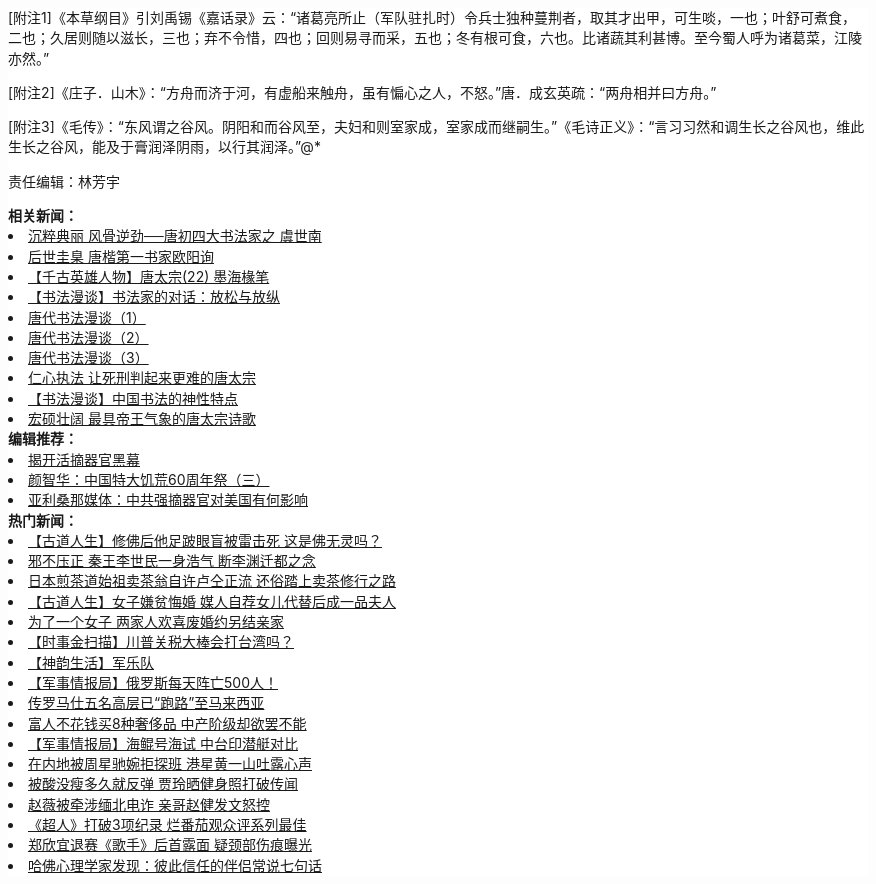 <p>[附注1]《本草纲目》引刘禹锡《嘉话录》云：“诸葛亮所止（军队驻扎时）令兵士独种蔓荆者，取其才出甲，可生啖，一也；叶舒可煮食，二也；久居则随以滋长，三也；弃不令惜，四也；回则易寻而采，五也；冬有根可食，六也。比诸蔬其利甚博。至今蜀人呼为诸葛菜，江陵亦然。”</p>
<p>[附注2]《庄子．山木》：“方舟而济于河，有虚船来触舟，虽有惼心之人，不怒。”唐．成玄英疏：“两舟相并曰方舟。”</p>
<p>[附注3]《毛传》：“东风谓之谷风。阴阳和而谷风至，夫妇和则室家成，室家成而继嗣生。”《毛诗正义》：“言习习然和调生长之谷风也，维此生长之谷风，能及于膏润泽阴雨，以行其润泽。”@*</p>
<p>责任编辑：林芳宇</p>
<strong>相关新闻：</strong>
<li><a href="https://github.com/920513/djy/blob/master/gb/11/6/12/n3284139.md#1">沉粹典丽 风骨逆劲──唐初四大书法家之 虞世南</a></li>
<li><a href="https://github.com/920513/djy/blob/master/gb/11/10/7/n3394783.md#1">后世圭臬 唐楷第一书家欧阳询</a></li>
<li><a href="https://github.com/920513/djy/blob/master/gb/16/7/2/n8059920.md#1">【千古英雄人物】唐太宗(22) 墨海椽笔</a></li>
<li><a href="https://github.com/920513/djy/blob/master/gb/17/5/12/n9133922.md#1">【书法漫谈】书法家的对话：放松与放纵</a></li>
<li><a href="https://github.com/920513/djy/blob/master/gb/17/5/20/n9163925.md#1">唐代书法漫谈（1）</a></li>
<li><a href="https://github.com/920513/djy/blob/master/gb/17/5/20/n9163955.md#1">唐代书法漫谈（2）</a></li>
<li><a href="https://github.com/920513/djy/blob/master/gb/17/5/20/n9163956.md#1">唐代书法漫谈（3）</a></li>
<li><a href="https://github.com/920513/djy/blob/master/gb/19/1/16/n10979954.md#1">仁心执法 让死刑判起来更难的唐太宗</a></li>
<li><a href="https://github.com/920513/djy/blob/master/gb/22/1/16/n13507994.md#1">【书法漫谈】中国书法的神性特点</a></li>
<li><a href="https://github.com/920513/djy/blob/master/gb/23/6/29/n14025211.md#1">宏硕壮阔 最具帝王气象的唐太宗诗歌</a></li>
<strong>编辑推荐：</strong>
<li><a href="https://github.com/1992513/djy/blob/master/gb/10/4/19/n2881569.md?dfh#1" target="_blank">揭开活摘器官黑幕</a></li><li><a href="https://github.com/1992513/djy/blob/master/gb/19/10/28/n11616929.md#1" target="_blank">颜智华：中国特大饥荒60周年祭（三）</a></li><li><a href="https://github.com/1992513/djy/blob/master/gb/19/4/11/n11178933.md#1" target="_blank">亚利桑那媒体：中共强摘器官对美国有何影响</a></li>
<strong>热门新闻：</strong>
<li><a href="https://github.com/1992513/djy/blob/master/gb/24/8/1/n14302523.md#1">【古道人生】修佛后他足跛眼盲被雷击死 这是佛无灵吗？</a></li>
<li><a href="https://github.com/1992513/djy/blob/master/gb/25/7/7/n14546330.md#1">邪不压正 秦王李世民一身浩气 断李渊迁都之念</a></li>
<li><a href="https://github.com/1992513/djy/blob/master/gb/16/1/2/n4608491.md#1">日本煎茶道始祖卖茶翁自许卢仝正流  还俗踏上卖茶修行之路</a></li>
<li><a href="https://github.com/1992513/djy/blob/master/gb/25/7/1/n14542412.md#1">【古道人生】女子嫌贫悔婚 媒人自荐女儿代替后成一品夫人</a></li>
<li><a href="https://github.com/1992513/djy/blob/master/gb/25/6/27/n14539802.md#1">为了一个女子 两家人欢喜废婚约另结亲家</a></li>
<li><a href="https://github.com/1992513/djy/blob/master/gb/25/7/12/n14550275.md#1">【时事金扫描】川普关税大棒会打台湾吗？</a></li>
<li><a href="https://github.com/1992513/djy/blob/master/gb/25/7/14/n14551422.md#1">【神韵生活】军乐队</a></li>
<li><a href="https://github.com/1992513/djy/blob/master/gb/25/7/14/n14551407.md#1">【军事情报局】俄罗斯每天阵亡500人！</a></li>
<li><a href="https://github.com/1992513/djy/blob/master/gb/25/7/13/n14550338.md#1">传罗马仕五名高层已“跑路”至马来西亚</a></li>
<li><a href="https://github.com/1992513/djy/blob/master/gb/25/7/11/n14549175.md#1">富人不花钱买8种奢侈品 中产阶级却欲罢不能</a></li>
<li><a href="https://github.com/1992513/djy/blob/master/gb/25/7/12/n14550230.md#1">【军事情报局】海鲲号海试 中台印潜艇对比</a></li>
<li><a href="https://github.com/1992513/djy/blob/master/gb/25/7/11/n14549752.md#1">在内地被周星驰婉拒探班 港星黄一山吐露心声</a></li>
<li><a href="https://github.com/1992513/djy/blob/master/gb/25/7/11/n14549794.md#1">被酸没瘦多久就反弹 贾玲晒健身照打破传闻</a></li>
<li><a href="https://github.com/1992513/djy/blob/master/gb/25/7/13/n14550325.md#1">赵薇被牵涉缅北电诈 亲哥赵健发文怒控</a></li>
<li><a href="https://github.com/1992513/djy/blob/master/gb/25/7/13/n14550490.md#1">《超人》打破3项纪录 烂番茄观众评系列最佳</a></li>
<li><a href="https://github.com/1992513/djy/blob/master/gb/25/7/11/n14549817.md#1">郑欣宜退赛《歌手》后首露面 疑颈部伤痕曝光</a></li>
<li><a href="https://github.com/1992513/djy/blob/master/gb/25/7/12/n14550244.md#1">哈佛心理学家发现：彼此信任的伴侣常说七句话</a></li>